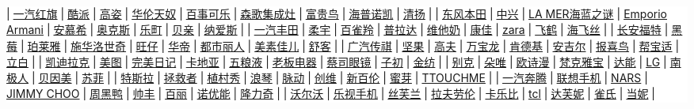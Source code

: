 | [一汽红旗](https://www.baidu.com/s?wd=%E4%B8%80%E6%B1%BD%E7%BA%A2%E6%97%97) | [酷派](https://www.baidu.com/s?wd=%E9%85%B7%E6%B4%BE) | [高姿](https://www.baidu.com/s?wd=%E9%AB%98%E5%A7%BF) | [华伦天奴](https://www.baidu.com/s?wd=%E5%8D%8E%E4%BC%A6%E5%A4%A9%E5%A5%B4) | [百事可乐](https://www.baidu.com/s?wd=%E7%99%BE%E4%BA%8B%E5%8F%AF%E4%B9%90) | [森歌集成灶](https://www.baidu.com/s?wd=%E6%A3%AE%E6%AD%8C%E9%9B%86%E6%88%90%E7%81%B6) | [富贵鸟](https://www.baidu.com/s?wd=%E5%AF%8C%E8%B4%B5%E9%B8%9F) | [海普诺凯](https://www.baidu.com/s?wd=%E6%B5%B7%E6%99%AE%E8%AF%BA%E5%87%AF) | [清扬](https://www.baidu.com/s?wd=%E6%B8%85%E6%89%AC) |
| [东风本田](https://www.baidu.com/s?wd=%E4%B8%9C%E9%A3%8E%E6%9C%AC%E7%94%B0) | [中兴](https://www.baidu.com/s?wd=%E4%B8%AD%E5%85%B4) | [LA MER海蓝之谜](https://www.baidu.com/s?wd=LA%20MER%E6%B5%B7%E8%93%9D%E4%B9%8B%E8%B0%9C) | [Emporio Armani](https://www.baidu.com/s?wd=Emporio%20Armani) | [安慕希](https://www.baidu.com/s?wd=%E5%AE%89%E6%85%95%E5%B8%8C) | [奥克斯](https://www.baidu.com/s?wd=%E5%A5%A5%E5%85%8B%E6%96%AF) | [乐町](https://www.baidu.com/s?wd=%E4%B9%90%E7%94%BA) | [贝亲](https://www.baidu.com/s?wd=%E8%B4%9D%E4%BA%B2) | [纳爱斯](https://www.baidu.com/s?wd=%E7%BA%B3%E7%88%B1%E6%96%AF) |
| [一汽丰田](https://www.baidu.com/s?wd=%E4%B8%80%E6%B1%BD%E4%B8%B0%E7%94%B0) | [柔宇](https://www.baidu.com/s?wd=%E6%9F%94%E5%AE%87) | [百雀羚](https://www.baidu.com/s?wd=%E7%99%BE%E9%9B%80%E7%BE%9A) | [普拉达](https://www.baidu.com/s?wd=%E6%99%AE%E6%8B%89%E8%BE%BE) | [维他奶](https://www.baidu.com/s?wd=%E7%BB%B4%E4%BB%96%E5%A5%B6) | [康佳](https://www.baidu.com/s?wd=%E5%BA%B7%E4%BD%B3) | [zara](https://www.baidu.com/s?wd=zara) | [飞鹤](https://www.baidu.com/s?wd=%E9%A3%9E%E9%B9%A4) | [海飞丝](https://www.baidu.com/s?wd=%E6%B5%B7%E9%A3%9E%E4%B8%9D) |
| [长安福特](https://www.baidu.com/s?wd=%E9%95%BF%E5%AE%89%E7%A6%8F%E7%89%B9) | [黑莓](https://www.baidu.com/s?wd=%E9%BB%91%E8%8E%93) | [珀莱雅](https://www.baidu.com/s?wd=%E7%8F%80%E8%8E%B1%E9%9B%85) | [施华洛世奇](https://www.baidu.com/s?wd=%E6%96%BD%E5%8D%8E%E6%B4%9B%E4%B8%96%E5%A5%87) | [旺仔](https://www.baidu.com/s?wd=%E6%97%BA%E4%BB%94) | [华帝](https://www.baidu.com/s?wd=%E5%8D%8E%E5%B8%9D) | [都市丽人](https://www.baidu.com/s?wd=%E9%83%BD%E5%B8%82%E4%B8%BD%E4%BA%BA) | [美素佳儿](https://www.baidu.com/s?wd=%E7%BE%8E%E7%B4%A0%E4%BD%B3%E5%84%BF) | [舒客](https://www.baidu.com/s?wd=%E8%88%92%E5%AE%A2) |
| [广汽传祺](https://www.baidu.com/s?wd=%E5%B9%BF%E6%B1%BD%E4%BC%A0%E7%A5%BA) | [坚果](https://www.baidu.com/s?wd=%E5%9D%9A%E6%9E%9C) | [高夫](https://www.baidu.com/s?wd=%E9%AB%98%E5%A4%AB) | [万宝龙](https://www.baidu.com/s?wd=%E4%B8%87%E5%AE%9D%E9%BE%99) | [肯德基](https://www.baidu.com/s?wd=%E8%82%AF%E5%BE%B7%E5%9F%BA) | [安吉尔](https://www.baidu.com/s?wd=%E5%AE%89%E5%90%89%E5%B0%94) | [报喜鸟](https://www.baidu.com/s?wd=%E6%8A%A5%E5%96%9C%E9%B8%9F) | [帮宝适](https://www.baidu.com/s?wd=%E5%B8%AE%E5%AE%9D%E9%80%82) | [立白](https://www.baidu.com/s?wd=%E7%AB%8B%E7%99%BD) |
| [凯迪拉克](https://www.baidu.com/s?wd=%E5%87%AF%E8%BF%AA%E6%8B%89%E5%85%8B) | [美图](https://www.baidu.com/s?wd=%E7%BE%8E%E5%9B%BE) | [完美日记](https://www.baidu.com/s?wd=%E5%AE%8C%E7%BE%8E%E6%97%A5%E8%AE%B0) | [卡地亚](https://www.baidu.com/s?wd=%E5%8D%A1%E5%9C%B0%E4%BA%9A) | [五粮液](https://www.baidu.com/s?wd=%E4%BA%94%E7%B2%AE%E6%B6%B2) | [老板电器](https://www.baidu.com/s?wd=%E8%80%81%E6%9D%BF%E7%94%B5%E5%99%A8) | [蔡司眼镜](https://www.baidu.com/s?wd=%E8%94%A1%E5%8F%B8%E7%9C%BC%E9%95%9C) | [子初](https://www.baidu.com/s?wd=%E5%AD%90%E5%88%9D) | [金纺](https://www.baidu.com/s?wd=%E9%87%91%E7%BA%BA) |
| [别克](https://www.baidu.com/s?wd=%E5%88%AB%E5%85%8B) | [朵唯](https://www.baidu.com/s?wd=%E6%9C%B5%E5%94%AF) | [欧诗漫](https://www.baidu.com/s?wd=%E6%AC%A7%E8%AF%97%E6%BC%AB) | [梵克雅宝](https://www.baidu.com/s?wd=%E6%A2%B5%E5%85%8B%E9%9B%85%E5%AE%9D) | [达能](https://www.baidu.com/s?wd=%E8%BE%BE%E8%83%BD) | [LG](https://www.baidu.com/s?wd=LG) | [南极人](https://www.baidu.com/s?wd=%E5%8D%97%E6%9E%81%E4%BA%BA) | [贝因美](https://www.baidu.com/s?wd=%E8%B4%9D%E5%9B%A0%E7%BE%8E) | [苏菲](https://www.baidu.com/s?wd=%E8%8B%8F%E8%8F%B2) |
| [特斯拉](https://www.baidu.com/s?wd=%E7%89%B9%E6%96%AF%E6%8B%89) | [拯救者](https://www.baidu.com/s?wd=%E6%8B%AF%E6%95%91%E8%80%85) | [植村秀](https://www.baidu.com/s?wd=%E6%A4%8D%E6%9D%91%E7%A7%80) | [浪琴](https://www.baidu.com/s?wd=%E6%B5%AA%E7%90%B4) | [脉动](https://www.baidu.com/s?wd=%E8%84%89%E5%8A%A8) | [创维](https://www.baidu.com/s?wd=%E5%88%9B%E7%BB%B4) | [新百伦](https://www.baidu.com/s?wd=%E6%96%B0%E7%99%BE%E4%BC%A6) | [蜜芽](https://www.baidu.com/s?wd=%E8%9C%9C%E8%8A%BD) | [TTOUCHME](https://www.baidu.com/s?wd=TTOUCHME) |
| [一汽奔腾](https://www.baidu.com/s?wd=%E4%B8%80%E6%B1%BD%E5%A5%94%E8%85%BE) | [联想手机](https://www.baidu.com/s?wd=%E8%81%94%E6%83%B3%E6%89%8B%E6%9C%BA) | [NARS](https://www.baidu.com/s?wd=NARS) | [JIMMY CHOO](https://www.baidu.com/s?wd=JIMMY%20CHOO) | [周黑鸭](https://www.baidu.com/s?wd=%E5%91%A8%E9%BB%91%E9%B8%AD) | [帅丰](https://www.baidu.com/s?wd=%E5%B8%85%E4%B8%B0) | [百丽](https://www.baidu.com/s?wd=%E7%99%BE%E4%B8%BD) | [诺优能](https://www.baidu.com/s?wd=%E8%AF%BA%E4%BC%98%E8%83%BD) | [隆力奇](https://www.baidu.com/s?wd=%E9%9A%86%E5%8A%9B%E5%A5%87) |
| [沃尔沃](https://www.baidu.com/s?wd=%E6%B2%83%E5%B0%94%E6%B2%83) | [乐视手机](https://www.baidu.com/s?wd=%E4%B9%90%E8%A7%86%E6%89%8B%E6%9C%BA) | [丝芙兰](https://www.baidu.com/s?wd=%E4%B8%9D%E8%8A%99%E5%85%B0) | [拉夫劳伦](https://www.baidu.com/s?wd=%E6%8B%89%E5%A4%AB%E5%8A%B3%E4%BC%A6) | [卡乐比](https://www.baidu.com/s?wd=%E5%8D%A1%E4%B9%90%E6%AF%94) | [tcl](https://www.baidu.com/s?wd=tcl) | [达芙妮](https://www.baidu.com/s?wd=%E8%BE%BE%E8%8A%99%E5%A6%AE) | [雀氏](https://www.baidu.com/s?wd=%E9%9B%80%E6%B0%8F) | [当妮](https://www.baidu.com/s?wd=%E5%BD%93%E5%A6%AE) |